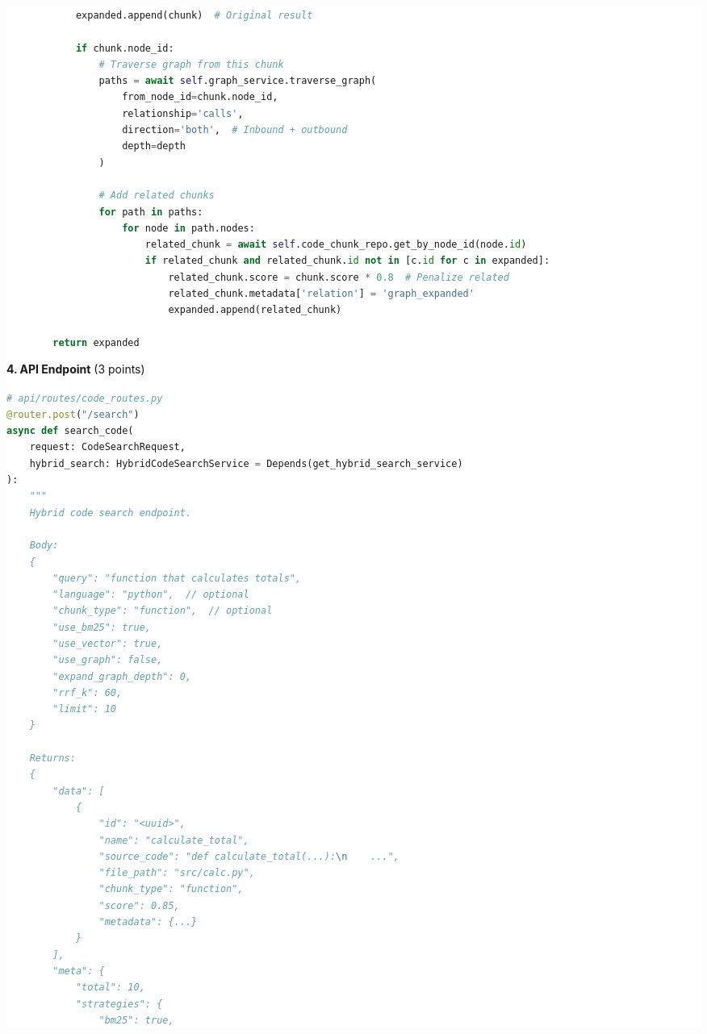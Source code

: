 ```python
            expanded.append(chunk)  # Original result

            if chunk.node_id:
                # Traverse graph from this chunk
                paths = await self.graph_service.traverse_graph(
                    from_node_id=chunk.node_id,
                    relationship='calls',
                    direction='both',  # Inbound + outbound
                    depth=depth
                )

                # Add related chunks
                for path in paths:
                    for node in path.nodes:
                        related_chunk = await self.code_chunk_repo.get_by_node_id(node.id)
                        if related_chunk and related_chunk.id not in [c.id for c in expanded]:
                            related_chunk.score = chunk.score * 0.8  # Penalize related
                            related_chunk.metadata['relation'] = 'graph_expanded'
                            expanded.append(related_chunk)

        return expanded
```

**4. API Endpoint** (3 points)
```python
# api/routes/code_routes.py
@router.post("/search")
async def search_code(
    request: CodeSearchRequest,
    hybrid_search: HybridCodeSearchService = Depends(get_hybrid_search_service)
):
    """
    Hybrid code search endpoint.

    Body:
    {
        "query": "function that calculates totals",
        "language": "python",  // optional
        "chunk_type": "function",  // optional
        "use_bm25": true,
        "use_vector": true,
        "use_graph": false,
        "expand_graph_depth": 0,
        "rrf_k": 60,
        "limit": 10
    }

    Returns:
    {
        "data": [
            {
                "id": "<uuid>",
                "name": "calculate_total",
                "source_code": "def calculate_total(...):\n    ...",
                "file_path": "src/calc.py",
                "chunk_type": "function",
                "score": 0.85,
                "metadata": {...}
            }
        ],
        "meta": {
            "total": 10,
            "strategies": {
                "bm25": true,
```
